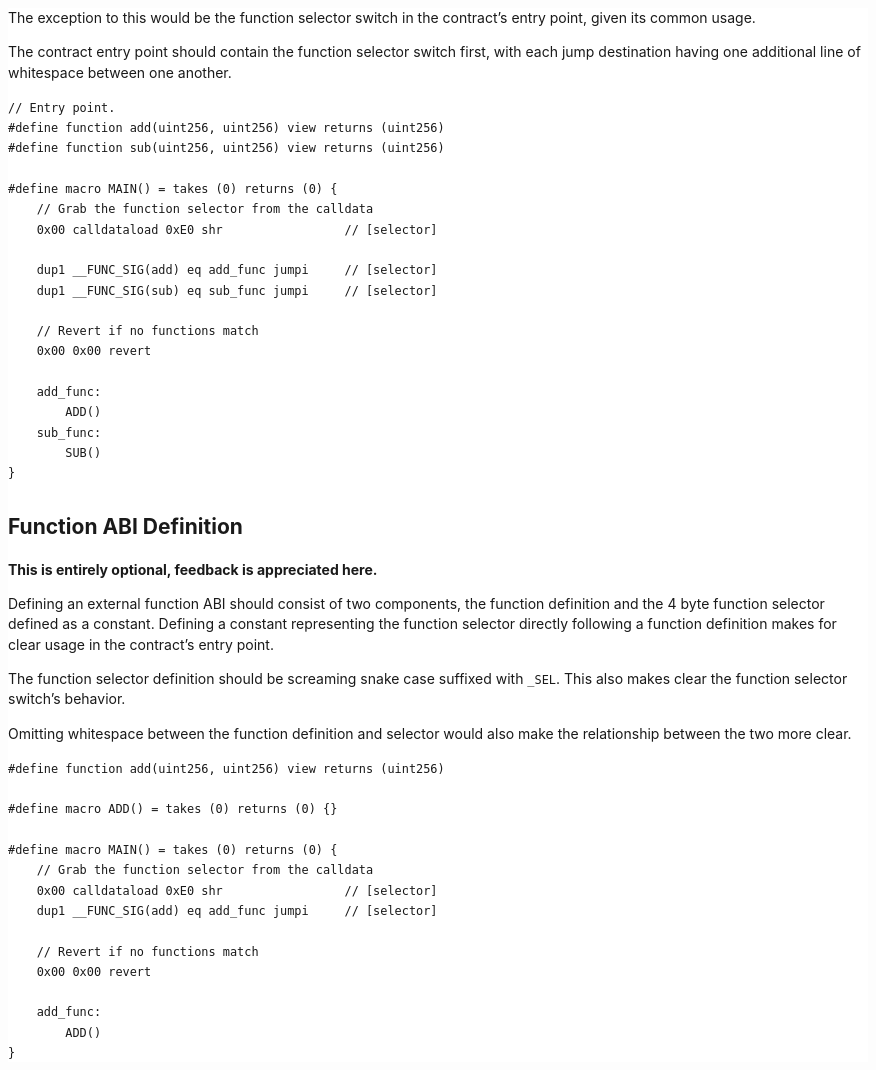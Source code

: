 The exception to this would be the function selector switch in the contract’s entry point, given its common usage.

The contract entry point should contain the function selector switch first, with each jump destination having one additional line of whitespace between one another.

```solidity
// Entry point.
#define function add(uint256, uint256) view returns (uint256)
#define function sub(uint256, uint256) view returns (uint256)
 
#define macro MAIN() = takes (0) returns (0) {
    // Grab the function selector from the calldata
    0x00 calldataload 0xE0 shr                 // [selector]

    dup1 __FUNC_SIG(add) eq add_func jumpi     // [selector]
    dup1 __FUNC_SIG(sub) eq sub_func jumpi     // [selector]

    // Revert if no functions match
    0x00 0x00 revert

    add_func:
        ADD()
    sub_func:
        SUB()
}
```

## Function ABI Definition

**This is entirely optional, feedback is appreciated here.**

Defining an external function ABI should consist of two components, the function definition and the 4 byte function selector defined as a constant. Defining a constant representing the function selector directly following a function definition makes for clear usage in the contract’s entry point.

The function selector definition should be screaming snake case suffixed with `_SEL`. This also makes clear the function selector switch’s behavior.

Omitting whitespace between the function definition and selector would also make the relationship between the two more clear.

```solidity
#define function add(uint256, uint256) view returns (uint256)

#define macro ADD() = takes (0) returns (0) {}

#define macro MAIN() = takes (0) returns (0) {
    // Grab the function selector from the calldata
    0x00 calldataload 0xE0 shr                 // [selector]
    dup1 __FUNC_SIG(add) eq add_func jumpi     // [selector]

    // Revert if no functions match
    0x00 0x00 revert

    add_func:
        ADD()
}
```
